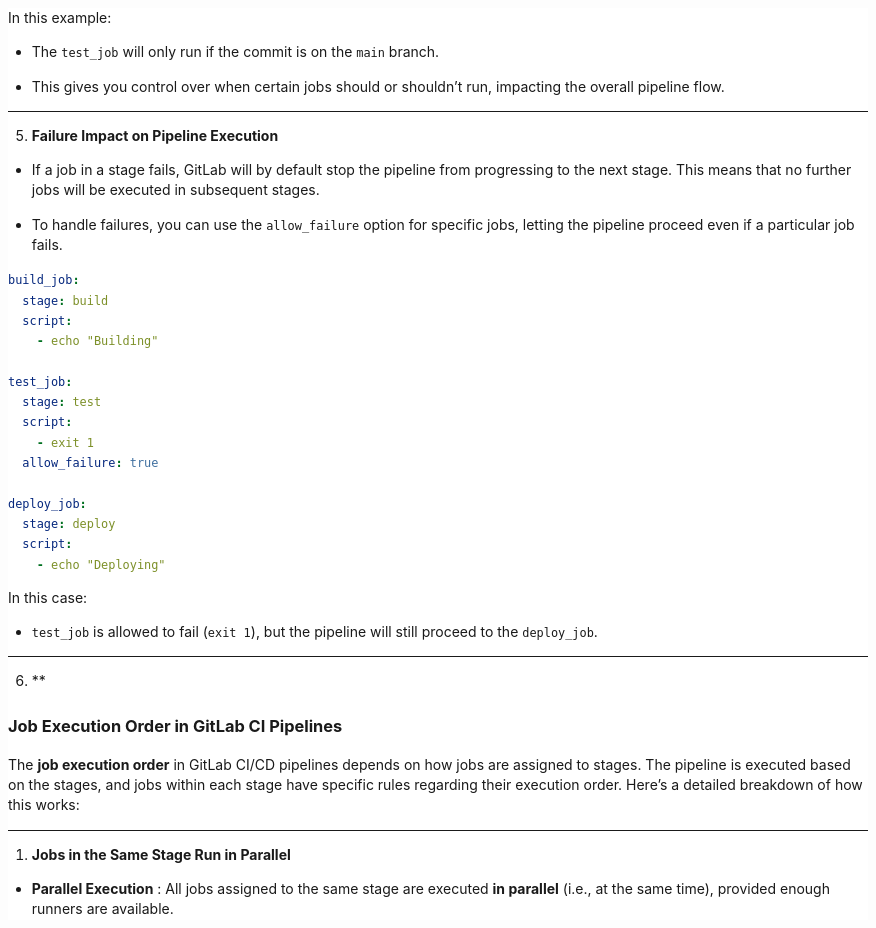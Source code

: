 ```yaml
```

In this example:
 
- The `test_job` will only run if the commit is on the `main` branch.

- This gives you control over when certain jobs should or shouldn’t run, impacting the overall pipeline flow.


---

5. **Failure Impact on Pipeline Execution** 
- If a job in a stage fails, GitLab will by default stop the pipeline from progressing to the next stage. This means that no further jobs will be executed in subsequent stages.
 
- To handle failures, you can use the `allow_failure` option for specific jobs, letting the pipeline proceed even if a particular job fails.


```yaml
build_job:
  stage: build
  script:
    - echo "Building"

test_job:
  stage: test
  script:
    - exit 1
  allow_failure: true

deploy_job:
  stage: deploy
  script:
    - echo "Deploying"
```

In this case:
 
- `test_job` is allowed to fail (`exit 1`), but the pipeline will still proceed to the `deploy_job`.


---

6. **
### Job Execution Order in GitLab CI Pipelines 
The **job execution order**  in GitLab CI/CD pipelines depends on how jobs are assigned to stages. The pipeline is executed based on the stages, and jobs within each stage have specific rules regarding their execution order.
Here’s a detailed breakdown of how this works:


---

1. **Jobs in the Same Stage Run in Parallel**  
- **Parallel Execution** : All jobs assigned to the same stage are executed **in parallel**  (i.e., at the same time), provided enough runners are available.
 